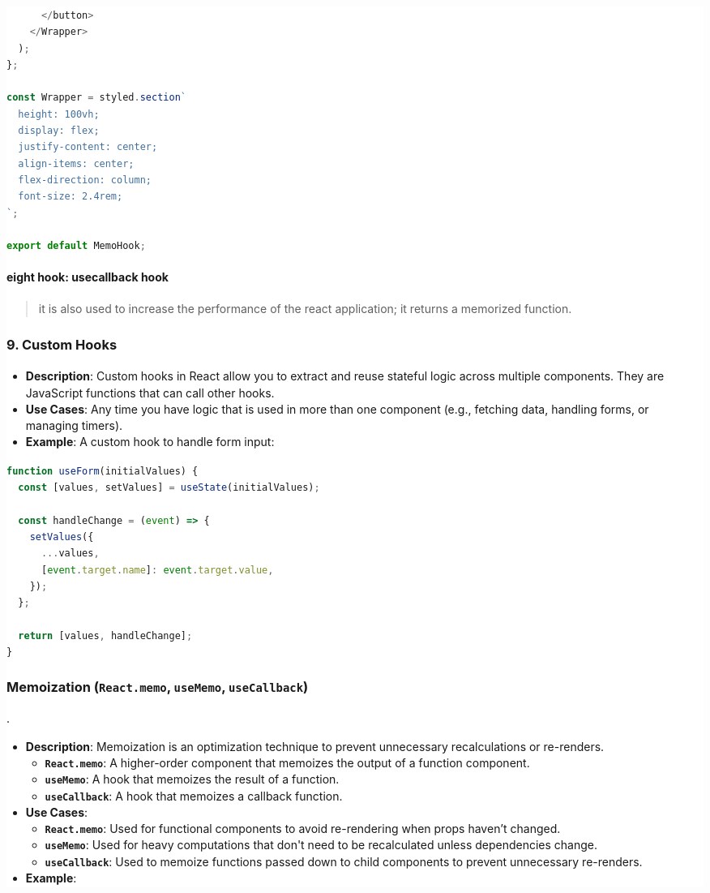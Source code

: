 ```javascript
      </button>
    </Wrapper>
  );
};

const Wrapper = styled.section`
  height: 100vh;
  display: flex;
  justify-content: center;
  align-items: center;
  flex-direction: column;
  font-size: 2.4rem;
`;

export default MemoHook;
```


#### eight hook: usecallback hook 

> it is also used to increase the performance of the react application;
> it returns a memorized function.



### 9. **Custom Hooks**

- **Description**: Custom hooks in React allow you to extract and reuse stateful logic across multiple components. They are JavaScript functions that can call other hooks.
- **Use Cases**: Any time you have logic that is used in more than one component (e.g., fetching data, handling forms, or managing timers).
- **Example**: A custom hook to handle form input:

```javascript
function useForm(initialValues) {
  const [values, setValues] = useState(initialValues);

  const handleChange = (event) => {
    setValues({
      ...values,
      [event.target.name]: event.target.value,
    });
  };

  return [values, handleChange];
}

```

### **Memoization (`React.memo`, `useMemo`, `useCallback`)**
.
- **Description**: Memoization is an optimization technique to prevent unnecessary recalculations or re-renders.
    - **`React.memo`**: A higher-order component that memoizes the output of a function component.
    - **`useMemo`**: A hook that memoizes the result of a function.
    - **`useCallback`**: A hook that memoizes a callback function.
- **Use Cases**:
    - **`React.memo`**: Used for functional components to avoid re-rendering when props haven’t changed.
    - **`useMemo`**: Used for heavy computations that don't need to be recalculated unless dependencies change.
    - **`useCallback`**: Used to memoize functions passed down to child components to prevent unnecessary re-renders.
- **Example**:
```
```